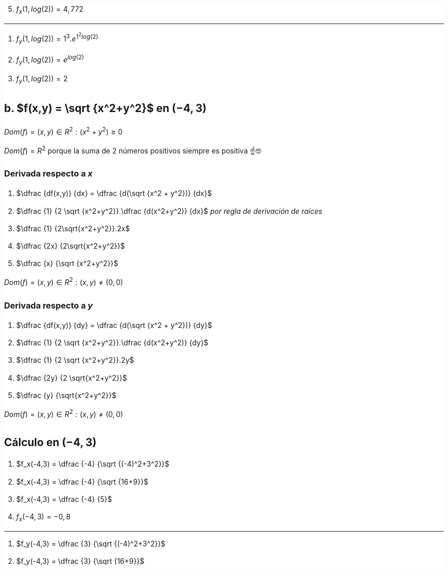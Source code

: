 5. $f_x(1,log(2)) = 4,772$

---

1. $f_y(1,log(2)) = 1^3.e^{1^2log(2)}$

2. $f_y(1,log(2)) = e^{log(2)}$

3. $f_y(1,log(2)) = 2$


## b. $f(x,y) = \sqrt {x^2+y^2}$ en $(-4,3)$

$Dom(f) = (x,y) ∈ R^2 : (x^2+y^2) \ge 0$

$Dom(f) = R^2$ porque la suma de 2 números positivos siempre es positiva ☝🤓

### Derivada respecto a $x$

1. $\dfrac {df(x,y)} {dx} = \dfrac {d(\sqrt {x^2 + y^2})} {dx}$

2. $\dfrac {1} {2 \sqrt {x^2+y^2}}.\dfrac {d(x^2+y^2)} {dx}$ *por regla de derivación de raíces*

3. $\dfrac {1} {2\sqrt{x^2+y^2}}.2x$

4. $\dfrac {2x} {2\sqrt{x^2+y^2}}$

5. $\dfrac {x} {\sqrt {x^2+y^2}}$

$Dom(f) = (x,y) ∈ R^2 : (x,y) \neq (0,0)$

### Derivada respecto a $y$

1. $\dfrac {df(x,y)} {dy} = \dfrac {d(\sqrt {x^2 + y^2})} {dy}$

2. $\dfrac {1} {2 \sqrt {x^2+y^2}}.\dfrac {d(x^2+y^2)} {dy}$

3. $\dfrac {1} {2 \sqrt {x^2+y^2}}.2y$

4. $\dfrac {2y} {2 \sqrt{x^2+y^2}}$

5. $\dfrac {y} {\sqrt{x^2+y^2}}$

$Dom(f) = (x,y) ∈ R^2 : (x,y) \neq (0,0)$

## Cálculo en $(-4,3)$

1. $f_x(-4,3) = \dfrac {-4} {\sqrt {(-4)^2+3^2}}$

2. $f_x(-4,3) = \dfrac {-4} {\sqrt {16+9}}$

2. $f_x(-4,3) = \dfrac {-4} {5}$

4. $f_x(-4,3) = -0,8$

---

1. $f_y(-4,3) = \dfrac {3} {\sqrt {(-4)^2+3^2}}$

2. $f_y(-4,3) = \dfrac {3} {\sqrt {16+9}}$
